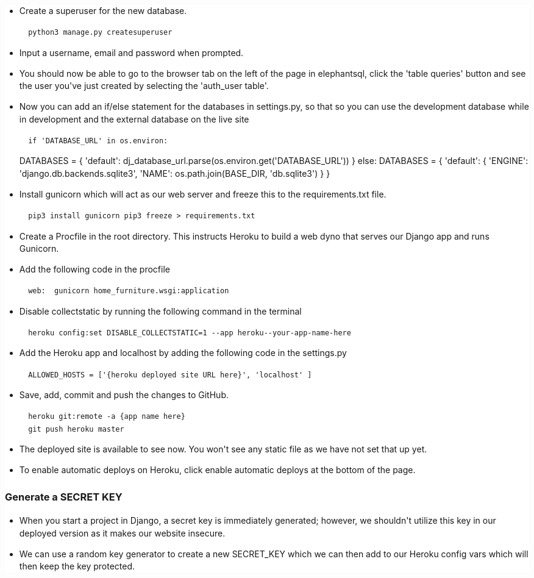 - Create a superuser for the new database.

        python3 manage.py createsuperuser
- Input a username, email and password when prompted.

- You should now be able to go to the browser tab on the left of the page in elephantsql, click the 'table queries' button and see the user you've just created by selecting the 'auth_user table'.

- Now you can add an if/else statement for the databases in settings.py, so that so you can use the development database while in development and the external database on the live site

        if 'DATABASE_URL' in os.environ:
    DATABASES = {
      'default': dj_database_url.parse(os.environ.get('DATABASE_URL'))
    }
else:
    DATABASES = {
        'default': {
            'ENGINE': 'django.db.backends.sqlite3',
            'NAME': os.path.join(BASE_DIR, 'db.sqlite3')
      }
    }

- Install gunicorn which will act as our web server and freeze this to the requirements.txt file.

        pip3 install gunicorn pip3 freeze > requirements.txt

- Create a Procfile in the root directory. This instructs Heroku to build a web dyno that serves our Django app and runs Gunicorn.

- Add the following code in the procfile

        web:  gunicorn home_furniture.wsgi:application

- Disable collectstatic by running the following command in the terminal

        heroku config:set DISABLE_COLLECTSTATIC=1 --app heroku--your-app-name-here

- Add the Heroku app and localhost by adding the following code in the settings.py

        ALLOWED_HOSTS = ['{heroku deployed site URL here}', 'localhost' ]

- Save, add, commit and push the changes to GitHub.

        heroku git:remote -a {app name here}
        git push heroku master

- The deployed site is available to see now. You won't see any static file as we have not set that up yet.

- To enable automatic deploys on Heroku, click enable automatic deploys at the bottom of the page.

### Generate a SECRET KEY

- When you start a project in Django, a secret key is immediately generated; however, we shouldn't utilize this key in our deployed version as it makes our website insecure.

- We can use a random key generator to create a new SECRET_KEY which we can then add to our Heroku config vars which will then keep the key protected.
